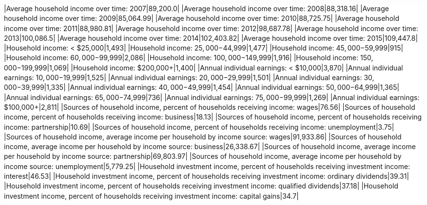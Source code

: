 |Average household income over time: 2007|89,200.0|
|Average household income over time: 2008|88,318.16|
|Average household income over time: 2009|85,064.99|
|Average household income over time: 2010|88,725.75|
|Average household income over time: 2011|88,980.81|
|Average household income over time: 2012|98,687.78|
|Average household income over time: 2013|100,086.5|
|Average household income over time: 2014|102,403.82|
|Average household income over time: 2015|109,447.8|
|Household income: < $25,000|1,493|
|Household income: $25,000-$44,999|1,477|
|Household income: $45,000-$59,999|915|
|Household income: $60,000-$99,999|2,086|
|Household income: $100,000-$149,999|1,916|
|Household income: $150,000-$199,999|1,069|
|Household income: $200,000+|1,400|
|Annual individual earnings: < $10,000|3,870|
|Annual individual earnings: $10,000-$19,999|1,525|
|Annual individual earnings: $20,000-$29,999|1,501|
|Annual individual earnings: $30,000-$39,999|1,335|
|Annual individual earnings: $40,000-$49,999|1,454|
|Annual individual earnings: $50,000-$64,999|1,365|
|Annual individual earnings: $65,000-$74,999|736|
|Annual individual earnings: $75,000-$99,999|1,269|
|Annual individual earnings: $100,000+|2,811|
|Sources of household income, percent of households receiving income: wages|76.56|
|Sources of household income, percent of households receiving income: business|18.13|
|Sources of household income, percent of households receiving income: partnership|10.69|
|Sources of household income, percent of households receiving income: unemployment|3.75|
|Sources of household income, average income per household by income source: wages|91,933.86|
|Sources of household income, average income per household by income source: business|26,338.67|
|Sources of household income, average income per household by income source: partnership|69,803.97|
|Sources of household income, average income per household by income source: unemployment|5,779.25|
|Household investment income, percent of households receiving investment income: interest|46.53|
|Household investment income, percent of households receiving investment income: ordinary dividends|39.31|
|Household investment income, percent of households receiving investment income: qualified dividends|37.18|
|Household investment income, percent of households receiving investment income: capital gains|34.7|